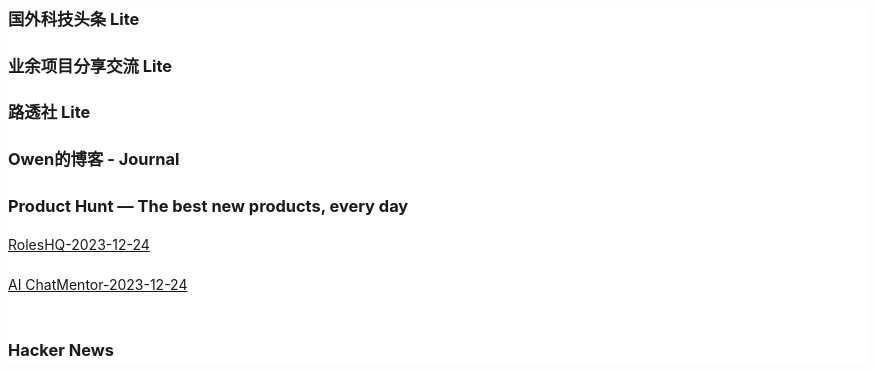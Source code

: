 


###  国外科技头条 Lite







###  业余项目分享交流 Lite







###  路透社 Lite







###  Owen的博客 - Journal







###  Product Hunt — The best new products, every day

<a target=_blank rel=nofollow href="https://www.producthunt.com/posts/roleshq" >RolesHQ-2023-12-24</a><br/><br/><a target=_blank rel=nofollow href="https://www.producthunt.com/posts/ai-chatmentor" >AI ChatMentor-2023-12-24</a><br/><br/>







###  Hacker News
